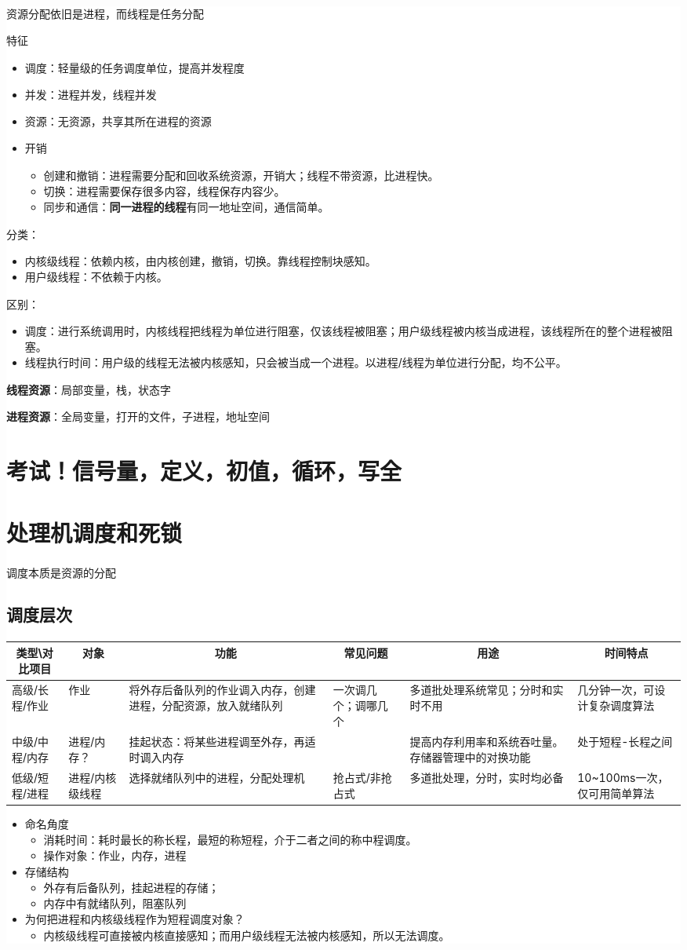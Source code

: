 资源分配依旧是进程，而线程是任务分配

特征

+ 调度：轻量级的任务调度单位，提高并发程度

+ 并发：进程并发，线程并发
+ 资源：无资源，共享其所在进程的资源
+ 开销
  + 创建和撤销：进程需要分配和回收系统资源，开销大；线程不带资源，比进程快。
  + 切换：进程需要保存很多内容，线程保存内容少。
  + 同步和通信：**同一进程的线程**有同一地址空间，通信简单。

分类：

+ 内核级线程：依赖内核，由内核创建，撤销，切换。靠线程控制块感知。
+ 用户级线程：不依赖于内核。

区别：

+ 调度：进行系统调用时，内核线程把线程为单位进行阻塞，仅该线程被阻塞；用户级线程被内核当成进程，该线程所在的整个进程被阻塞。
+ 线程执行时间：用户级的线程无法被内核感知，只会被当成一个进程。以进程/线程为单位进行分配，均不公平。

**线程资源**：局部变量，栈，状态字

**进程资源**：全局变量，打开的文件，子进程，地址空间

# 考试！信号量，定义，初值，循环，写全

# 处理机调度和死锁

调度本质是资源的分配

## 调度层次

| 类型\对比项目  | 对象            | 功能                                                         | 常见问题             | 用途                                               | 时间特点                       |
| -------------- | --------------- | ------------------------------------------------------------ | -------------------- | -------------------------------------------------- | ------------------------------ |
| 高级/长程/作业 | 作业            | 将外存后备队列的作业调入内存，创建进程，分配资源，放入就绪队列 | 一次调几个；调哪几个 | 多道批处理系统常见；分时和实时不用                 | 几分钟一次，可设计复杂调度算法 |
| 中级/中程/内存 | 进程/内存？     | 挂起状态：将某些进程调至外存，再适时调入内存                 |                      | 提高内存利用率和系统吞吐量。存储器管理中的对换功能 | 处于短程-长程之间              |
| 低级/短程/进程 | 进程/内核级线程 | 选择就绪队列中的进程，分配处理机                             | 抢占式/非抢占式      | 多道批处理，分时，实时均必备                       | 10~100ms一次，仅可用简单算法   |

+ 命名角度
  + 消耗时间：耗时最长的称长程，最短的称短程，介于二者之间的称中程调度。
  + 操作对象：作业，内存，进程
+ 存储结构
  + 外存有后备队列，挂起进程的存储；
  + 内存中有就绪队列，阻塞队列
+ 为何把进程和内核级线程作为短程调度对象？
  + 内核级线程可直接被内核直接感知；而用户级线程无法被内核感知，所以无法调度。

